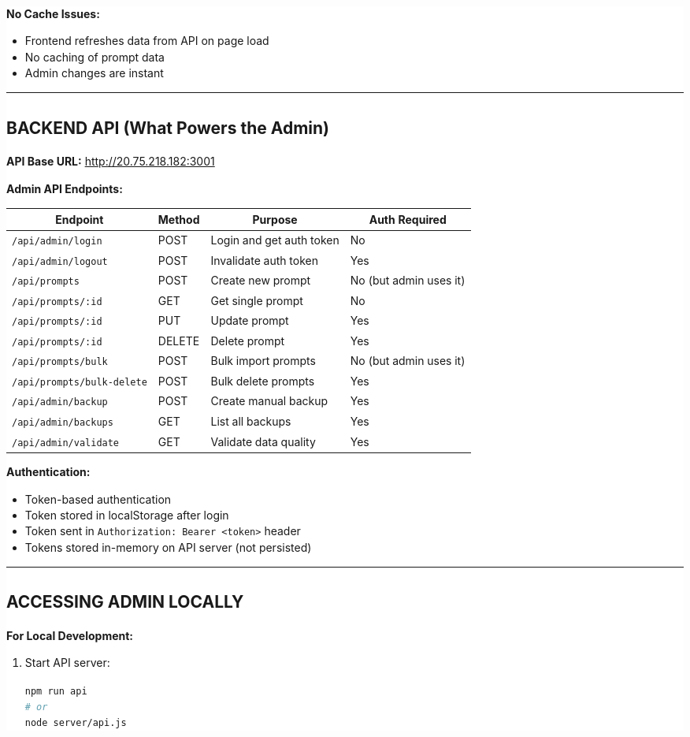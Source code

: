 **No Cache Issues:**
- Frontend refreshes data from API on page load
- No caching of prompt data
- Admin changes are instant

---

## BACKEND API (What Powers the Admin)

**API Base URL:** http://20.75.218.182:3001

**Admin API Endpoints:**

| Endpoint | Method | Purpose | Auth Required |
|----------|--------|---------|---------------|
| `/api/admin/login` | POST | Login and get auth token | No |
| `/api/admin/logout` | POST | Invalidate auth token | Yes |
| `/api/prompts` | POST | Create new prompt | No (but admin uses it) |
| `/api/prompts/:id` | GET | Get single prompt | No |
| `/api/prompts/:id` | PUT | Update prompt | Yes |
| `/api/prompts/:id` | DELETE | Delete prompt | Yes |
| `/api/prompts/bulk` | POST | Bulk import prompts | No (but admin uses it) |
| `/api/prompts/bulk-delete` | POST | Bulk delete prompts | Yes |
| `/api/admin/backup` | POST | Create manual backup | Yes |
| `/api/admin/backups` | GET | List all backups | Yes |
| `/api/admin/validate` | GET | Validate data quality | Yes |

**Authentication:**
- Token-based authentication
- Token stored in localStorage after login
- Token sent in `Authorization: Bearer <token>` header
- Tokens stored in-memory on API server (not persisted)

---

## ACCESSING ADMIN LOCALLY

**For Local Development:**

1. Start API server:
   ```bash
   npm run api
   # or
   node server/api.js
   ```
